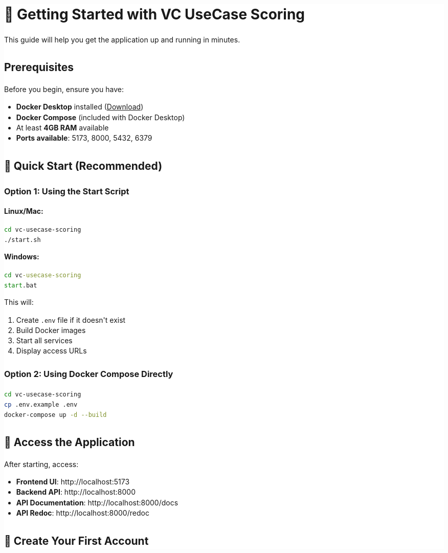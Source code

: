 # 🚀 Getting Started with VC UseCase Scoring

This guide will help you get the application up and running in minutes.

## Prerequisites

Before you begin, ensure you have:
- **Docker Desktop** installed ([Download](https://www.docker.com/products/docker-desktop))
- **Docker Compose** (included with Docker Desktop)
- At least **4GB RAM** available
- **Ports available**: 5173, 8000, 5432, 6379

## 🎯 Quick Start (Recommended)

### Option 1: Using the Start Script

**Linux/Mac:**
```bash
cd vc-usecase-scoring
./start.sh
```

**Windows:**
```cmd
cd vc-usecase-scoring
start.bat
```

This will:
1. Create `.env` file if it doesn't exist
2. Build Docker images
3. Start all services
4. Display access URLs

### Option 2: Using Docker Compose Directly

```bash
cd vc-usecase-scoring
cp .env.example .env
docker-compose up -d --build
```

## 📱 Access the Application

After starting, access:
- **Frontend UI**: http://localhost:5173
- **Backend API**: http://localhost:8000
- **API Documentation**: http://localhost:8000/docs
- **API Redoc**: http://localhost:8000/redoc

## 👤 Create Your First Account
